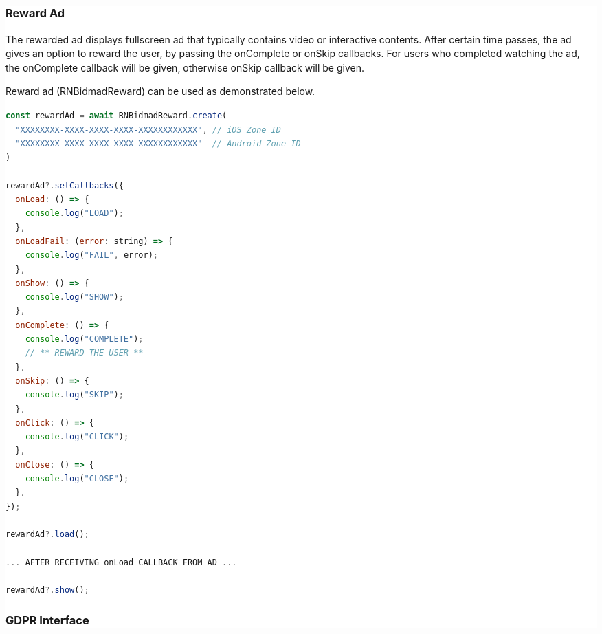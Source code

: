 ```js
```

### Reward Ad

The rewarded ad displays fullscreen ad that typically contains video or interactive contents.
After certain time passes, the ad gives an option to reward the user, by passing the onComplete or onSkip callbacks.
For users who completed watching the ad, the onComplete callback will be given, otherwise onSkip callback will be given.

Reward ad (RNBidmadReward) can be used as demonstrated below.

```js
const rewardAd = await RNBidmadReward.create(
  "XXXXXXXX-XXXX-XXXX-XXXX-XXXXXXXXXXXX", // iOS Zone ID
  "XXXXXXXX-XXXX-XXXX-XXXX-XXXXXXXXXXXX"  // Android Zone ID
)

rewardAd?.setCallbacks({
  onLoad: () => {
    console.log("LOAD");
  },
  onLoadFail: (error: string) => {
    console.log("FAIL", error);
  },
  onShow: () => {
    console.log("SHOW");
  },
  onComplete: () => {
    console.log("COMPLETE");
    // ** REWARD THE USER **
  },
  onSkip: () => {
    console.log("SKIP");
  },
  onClick: () => {
    console.log("CLICK");
  },
  onClose: () => {
    console.log("CLOSE");
  },
});

rewardAd?.load();

... AFTER RECEIVING onLoad CALLBACK FROM AD ...

rewardAd?.show();
```

### GDPR Interface
